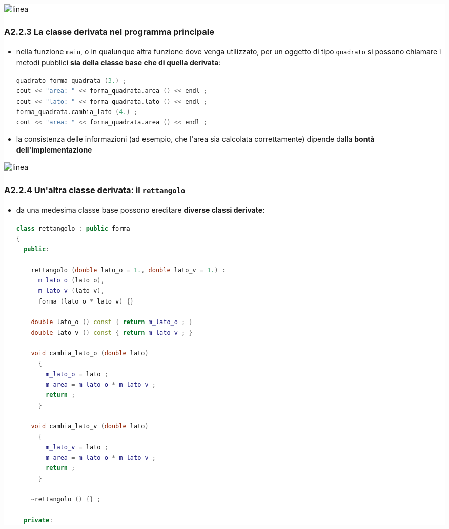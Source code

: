 ![linea](../immagini/linea.png)

### A2.2.3 La classe derivata nel programma principale

  * nella funzione ```main```, 
    o in qualunque altra funzione dove venga utilizzato,
    per un oggetto di tipo ```quadrato``` si possono chiamare i metodi pubblici
    **sia della classe base che di quella derivata**:
    ```cpp
    quadrato forma_quadrata (3.) ;
    cout << "area: " << forma_quadrata.area () << endl ;
    cout << "lato: " << forma_quadrata.lato () << endl ;
    forma_quadrata.cambia_lato (4.) ;
    cout << "area: " << forma_quadrata.area () << endl ;
    ```
  * la consistenza delle informazioni (ad esempio, che l'area sia calcolata correttamente)
    dipende dalla **bontà dell'implementazione**

![linea](../immagini/linea.png)

### A2.2.4 Un'altra classe derivata: il ```rettangolo```

  * da una medesima classe base possono ereditare **diverse classi derivate**:
    ```cpp
    class rettangolo : public forma 
    {
      public:
    
        rettangolo (double lato_o = 1., double lato_v = 1.) :
          m_lato_o (lato_o),
          m_lato_v (lato_v),
          forma (lato_o * lato_v) {}
    
        double lato_o () const { return m_lato_o ; }
        double lato_v () const { return m_lato_v ; }
    
        void cambia_lato_o (double lato) 
          {
            m_lato_o = lato ;
            m_area = m_lato_o * m_lato_v ;
            return ;
          } 
    
        void cambia_lato_v (double lato) 
          {
            m_lato_v = lato ;
            m_area = m_lato_o * m_lato_v ;
            return ;
          }
    
        ~rettangolo () {} ;
    
      private:  
    